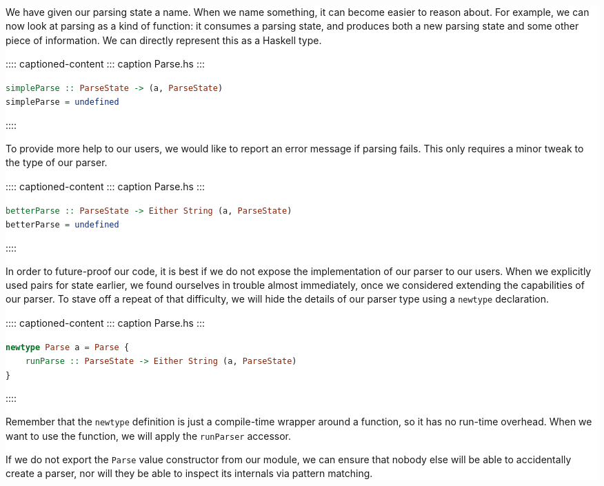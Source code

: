 We have given our parsing state a name. When we name something, it can
become easier to reason about. For example, we can now look at parsing
as a kind of function: it consumes a parsing state, and produces both a
new parsing state and some other piece of information. We can directly
represent this as a Haskell type.

:::: captioned-content
::: caption
Parse.hs
:::

``` haskell
simpleParse :: ParseState -> (a, ParseState)
simpleParse = undefined
```
::::

To provide more help to our users, we would like to report an error
message if parsing fails. This only requires a minor tweak to the type
of our parser.

:::: captioned-content
::: caption
Parse.hs
:::

``` haskell
betterParse :: ParseState -> Either String (a, ParseState)
betterParse = undefined
```
::::

In order to future-proof our code, it is best if we do not expose the
implementation of our parser to our users. When we explicitly used pairs
for state earlier, we found ourselves in trouble almost immediately,
once we considered extending the capabilities of our parser. To stave
off a repeat of that difficulty, we will hide the details of our parser
type using a `newtype` declaration.

:::: captioned-content
::: caption
Parse.hs
:::

``` haskell
newtype Parse a = Parse {
    runParse :: ParseState -> Either String (a, ParseState)
}
```
::::

Remember that the `newtype` definition is just a compile-time wrapper
around a function, so it has no run-time overhead. When we want to use
the function, we will apply the `runParser` accessor.

If we do not export the `Parse` value constructor from our module, we
can ensure that nobody else will be able to accidentally create a
parser, nor will they be able to inspect its internals via pattern
matching.
